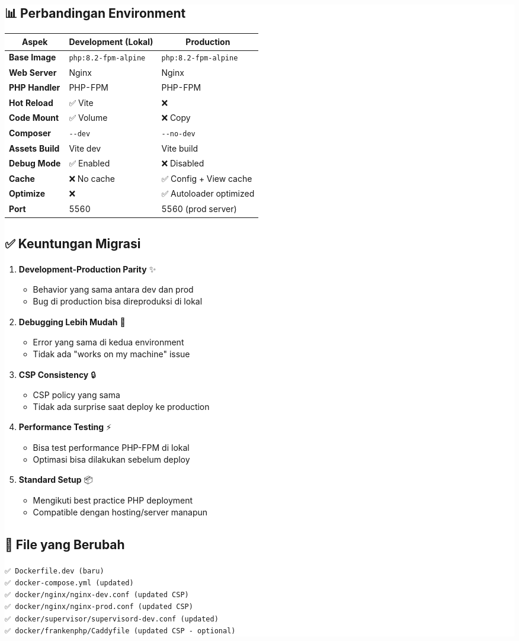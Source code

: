 ## 📊 Perbandingan Environment

| Aspek | Development (Lokal) | Production |
|-------|-------------------|-----------|
| **Base Image** | `php:8.2-fpm-alpine` | `php:8.2-fpm-alpine` |
| **Web Server** | Nginx | Nginx |
| **PHP Handler** | PHP-FPM | PHP-FPM |
| **Hot Reload** | ✅ Vite | ❌ |
| **Code Mount** | ✅ Volume | ❌ Copy |
| **Composer** | `--dev` | `--no-dev` |
| **Assets Build** | Vite dev | Vite build |
| **Debug Mode** | ✅ Enabled | ❌ Disabled |
| **Cache** | ❌ No cache | ✅ Config + View cache |
| **Optimize** | ❌ | ✅ Autoloader optimized |
| **Port** | 5560 | 5560 (prod server) |

## ✅ Keuntungan Migrasi

1. **Development-Production Parity** ✨
   - Behavior yang sama antara dev dan prod
   - Bug di production bisa direproduksi di lokal
   
2. **Debugging Lebih Mudah** 🐛
   - Error yang sama di kedua environment
   - Tidak ada "works on my machine" issue
   
3. **CSP Consistency** 🔒
   - CSP policy yang sama
   - Tidak ada surprise saat deploy ke production
   
4. **Performance Testing** ⚡
   - Bisa test performance PHP-FPM di lokal
   - Optimasi bisa dilakukan sebelum deploy
   
5. **Standard Setup** 📦
   - Mengikuti best practice PHP deployment
   - Compatible dengan hosting/server manapun

## 📝 File yang Berubah

```
✅ Dockerfile.dev (baru)
✅ docker-compose.yml (updated)
✅ docker/nginx/nginx-dev.conf (updated CSP)
✅ docker/nginx/nginx-prod.conf (updated CSP)
✅ docker/supervisor/supervisord-dev.conf (updated)
✅ docker/frankenphp/Caddyfile (updated CSP - optional)
```
